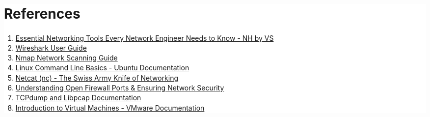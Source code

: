 # References
1. [Essential Networking Tools Every Network Engineer Needs to Know - NH by VS](https://vs.networkershome.com/essential-networking-tools-every-network-engineer-needs-to-know)
2. [Wireshark User Guide](https://www.wireshark.org/docs/wsug_html_chunked/)
3. [Nmap Network Scanning Guide](https://nmap.org/book/)
4. [Linux Command Line Basics - Ubuntu Documentation](https://help.ubuntu.com/community/UsingTheTerminal)
5. [Netcat (nc) - The Swiss Army Knife of Networking](https://www.redhat.com/sysadmin/netcat-networking)
6. [Understanding Open Firewall Ports & Ensuring Network Security](https://openport.net/understanding-open-firewall-ports-ensuring-network-security-and-efficiency/)
7. [TCPdump and Libpcap Documentation](https://www.tcpdump.org/manpages/tcpdump.1.html)
8. [Introduction to Virtual Machines - VMware Documentation](https://docs.vmware.com/en/VMware-Workstation-Player/index.html)
